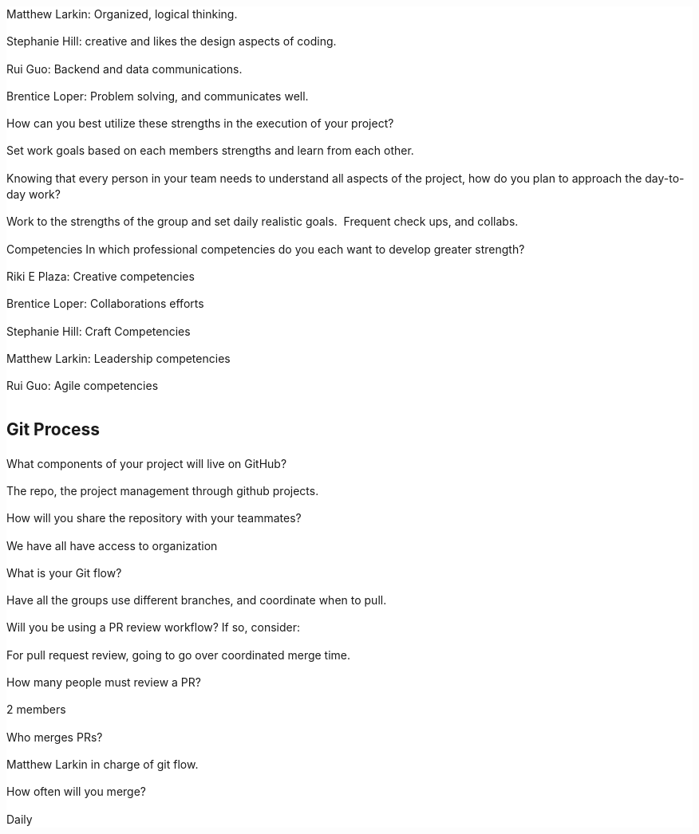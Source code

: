Matthew Larkin: Organized, logical thinking.

Stephanie Hill: creative and likes the design aspects of coding.

Rui Guo: Backend and data communications.

Brentice Loper: Problem solving, and communicates well.


How can you best utilize these strengths in the execution of your project?

Set work goals based on each members strengths and learn from each other.

Knowing that every person in your team needs to understand all aspects of the project, how do you plan to approach the day-to-day work?

Work to the strengths of the group and set daily realistic goals.  Frequent check ups, and collabs.




Competencies
In which professional competencies do you each want to develop greater strength?

Riki E Plaza: Creative competencies

Brentice Loper: Collaborations efforts

Stephanie Hill: Craft Competencies

Matthew Larkin: Leadership competencies

Rui Guo: Agile competencies





## Git Process
What components of your project will live on GitHub?

The repo, the project management through github projects.

How will you share the repository with your teammates?

We have all have access to organization

What is your Git flow?

Have all the groups use different branches, and coordinate when to pull.

Will you be using a PR review workflow? If so, consider:

For pull request review, going to go over coordinated merge time.

How many people must review a PR?

2 members

Who merges PRs?

Matthew Larkin in charge of git flow.

How often will you merge?

Daily
